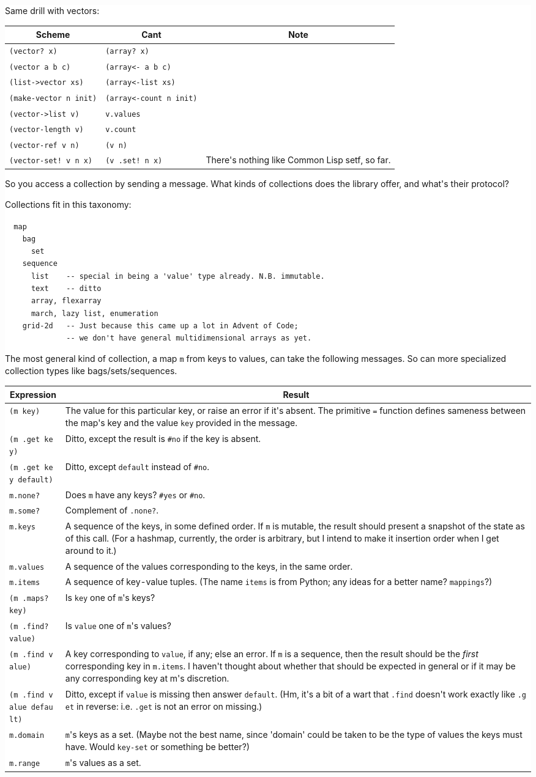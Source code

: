 Same drill with vectors:

| Scheme                        | Cant        | Note          |
| ----------------------------- | ------------- | ------------- |
| `(vector? x)`                 | `(array? x)`       |  |
| `(vector a b c)`              | `(array<- a b c)`       |  |
| `(list->vector xs)`           | `(array<-list xs)`       |  |
| `(make-vector n init)`        | `(array<-count n init)`     |  |
| `(vector->list v)`            | `v.values`       |  |
| `(vector-length v)`           | `v.count`     |  |
| `(vector-ref v n)`            | `(v n)`     |  |
| `(vector-set! v n x)`         | `(v .set! n x)`     | There's nothing like Common Lisp setf, so far. |

So you access a collection by sending a message. What kinds of
collections does the library offer, and what's their protocol?

Collections fit in this taxonomy:
```
  map
    bag
      set
    sequence
      list    -- special in being a 'value' type already. N.B. immutable.
      text    -- ditto
      array, flexarray
      march, lazy list, enumeration
    grid-2d   -- Just because this came up a lot in Advent of Code;
              -- we don't have general multidimensional arrays as yet.
```

The most general kind of collection, a map `m` from keys to values,
can take the following messages. So can more specialized collection
types like bags/sets/sequences.

| Expression                    | Result          |
| ----------------------------- | ------------- |
| `(m key)`                     | The value for this particular key, or raise an error if it's absent. The primitive `=` function defines sameness between the map's key and the value `key` provided in the message. |
| `(m .get key)`                | Ditto, except the result is `#no` if the key is absent. |
| `(m .get key default)`        | Ditto, except `default` instead of `#no`. |
| `m.none?`                     | Does `m` have any keys? `#yes` or `#no`. |
| `m.some?`                     | Complement of `.none?`. |
| `m.keys`                      | A sequence of the keys, in some defined order. If `m` is mutable, the result should present a snapshot of the state as of this call. (For a hashmap, currently, the order is arbitrary, but I intend to make it insertion order when I get around to it.) |
| `m.values`                    | A sequence of the values corresponding to the keys, in the same order. |
| `m.items`                     | A sequence of key-value tuples. (The name `items` is from Python; any ideas for a better name? `mappings`?) |
| `(m .maps? key)`              | Is `key` one of `m`'s keys? |
| `(m .find? value)`            | Is `value` one of `m`'s values? |
| `(m .find value)`             | A key corresponding to `value`, if any; else an error. If `m` is a sequence, then the result should be the *first* corresponding key in `m.items`. I haven't thought about whether that should be expected in general or if it may be any corresponding key at m's discretion. |
| `(m .find value default)`     | Ditto, except if `value` is missing then answer `default`. (Hm, it's a bit of a wart that `.find` doesn't work exactly like `.get` in reverse: i.e. `.get` is not an error on missing.) |
| `m.domain`                    | `m`'s keys as a set. (Maybe not the best name, since 'domain' could be taken to be the type of values the keys must have. Would `key-set` or something be better?) |
| `m.range`                     | `m`'s values as a set. |